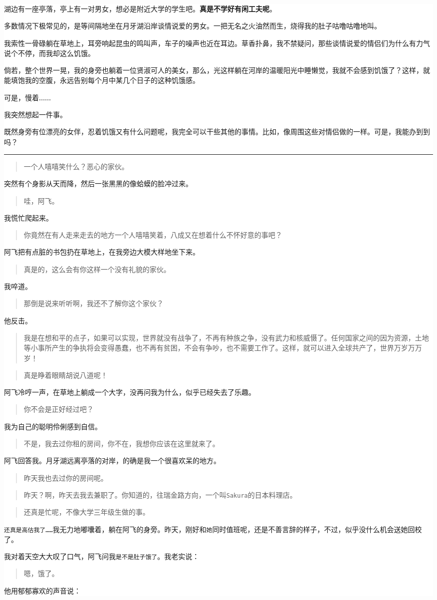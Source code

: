 湖边有一座亭落，亭上有一对男女，想必是附近大学的学生吧。**真是不学好有闲工夫呢**。

多数情况下极常见的，是等间隔地坐在月牙湖沿岸谈情说爱的男女。一把无名之火油然而生，烧得我的肚子咕噜咕噜地叫。

我索性一骨碌躺在草地上，耳旁响起昆虫的鸣叫声，车子的噪声也近在耳边。草香扑鼻，我不禁疑问，那些谈情说爱的情侣们为什么有力气说个不停，而我却这么饥饿。

倘若，整个世界一晃，我的身旁也躺着一位贤淑可人的美女，那么，光这样躺在河岸的温暖阳光中睡懒觉，我就不会感到饥饿了？这样，就能填饱我的空腹，永远告别每个月中某几个日子的这种饥饿感。

可是，慢着……

我突然想起一件事。

既然身旁有位漂亮的女伴，忍着饥饿又有什么问题呢，我完全可以干些其他的事情。比如，像周围这些对情侣做的一样。可是，我能办到到吗？

--------------------

> 一个人嘻嘻笑什么？恶心的家伙。

突然有个身影从天而降，然后一张黑黑的像蛤蟆的脸冲过来。

> 哇，阿飞。

我慌忙爬起来。

> 你竟然在有人走来走去的地方一个人嘻嘻笑着，八成又在想着什么不怀好意的事吧？

阿飞把有点脏的书包扔在草地上，在我旁边大模大样地坐下来。

> 真是的，这么会有你这样一个没有礼貌的家伙。

我啐道。

> 那倒是说来听听啊，我还不了解你这个家伙？

他反击。

> 我是在想和平的点子，如果可以实现，世界就没有战争了，不再有种族之争，没有武力和核威慑了。任何国家之间的因为资源，土地等小事所产生的争执将会变得愚蠢，也不再有贫困，不会有争吵，也不需要工作了。这样，就可以进入全球共产了，世界万岁万万岁！

> 真是睁着眼睛胡说八道呢！

阿飞冷哼一声，在草地上躺成一个大字，没再问我为什么，似乎已经失去了乐趣。

> 你不会是正好经过吧？

我为自己的聪明伶俐感到自信。

> 不是，我去过你租的房间，你不在，我想你应该在这里就来了。

阿飞回答我。月牙湖远离亭落的对岸，的确是我一个很喜欢呆的地方。

> 昨天我也去过你的房间呢。

> 昨天？啊，昨天去我去兼职了。你知道的，往瑞金路方向，一个叫`Sakura`的日本料理店。

> 还真是忙呢，不像大学三年级生做的事。

`还真是高估我了……`我无力地嘟囔着，躺在阿飞的身旁。昨天，刚好和`她`同时值班呢，还是不善言辞的样子，不过，似乎没什么机会送她回校了。

我对着天空大大叹了口气，阿飞问我`是不是肚子饿了`。我老实说：

> 嗯，饿了。

他用郁郁寡欢的声音说：
